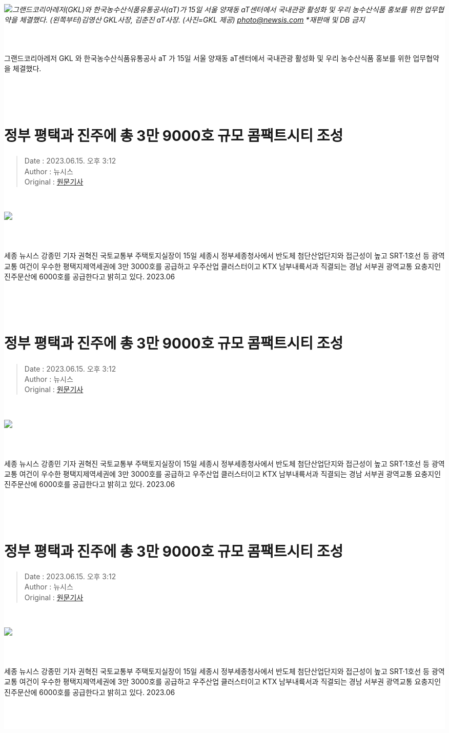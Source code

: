 <img src="https://imgnews.pstatic.net/image/003/2023/06/15/NISI20230615_0001290932_web_20230615151012_20230615151219465.jpg?type=w647" id="img1"></img><em class="img_desc">그랜드코리아레저(GKL)와 한국농수산식품유통공사(aT)가 15일 서울 양재동 aT센터에서 국내관광 활성화 및 우리 농수산식품 홍보를 위한 업무협약을 체결했다. (왼쪽부터)김영산 GKL사장, 김춘진 aT사장. (사진=GKL 제공) photo@newsis.com *재판매 및 DB 금지</em>  
<br/><br/>  
  
그랜드코리아레저 GKL 와 한국농수산식품유통공사 aT 가 15일 서울 양재동 aT센터에서 국내관광 활성화 및 우리 농수산식품 홍보를 위한 업무협약을 체결했다.  
<br/><br/><br/>  

  
# 정부 평택과 진주에 총 3만 9000호 규모 콤팩트시티 조성  
  
> Date : 2023.06.15. 오후 3:12  
> Author : 뉴시스  
> Original : [원문기사](https://n.news.naver.com/mnews/article/003/0011916003?sid=101)  
<br/>  
  
<img src="https://imgnews.pstatic.net/image/003/2023/06/15/NISI20230615_0019923486_web_20230615151052_20230615151217665.jpg?type=w647" id="img1"></img>  
<br/><br/>  
  
세종 뉴시스 강종민 기자 권혁진 국토교통부 주택토지실장이 15일 세종시 정부세종청사에서 반도체 첨단산업단지와 접근성이 높고 SRT·1호선 등 광역교통 여건이 우수한 평택지제역세권에 3만 3000호를 공급하고 우주산업 클러스터이고 KTX 남부내륙서과 직결되는 경남 서부권 광역교통 요충지인 진주문산에 6000호를 공급한다고 밝히고 있다. 2023.06  
<br/><br/><br/>  

  
# 정부 평택과 진주에 총 3만 9000호 규모 콤팩트시티 조성  
  
> Date : 2023.06.15. 오후 3:12  
> Author : 뉴시스  
> Original : [원문기사](https://n.news.naver.com/mnews/article/003/0011916002?sid=101)  
<br/>  
  
<img src="https://imgnews.pstatic.net/image/003/2023/06/15/NISI20230615_0019923488_web_20230615151052_20230615151215812.jpg?type=w647" id="img1"></img>  
<br/><br/>  
  
세종 뉴시스 강종민 기자 권혁진 국토교통부 주택토지실장이 15일 세종시 정부세종청사에서 반도체 첨단산업단지와 접근성이 높고 SRT·1호선 등 광역교통 여건이 우수한 평택지제역세권에 3만 3000호를 공급하고 우주산업 클러스터이고 KTX 남부내륙서과 직결되는 경남 서부권 광역교통 요충지인 진주문산에 6000호를 공급한다고 밝히고 있다. 2023.06  
<br/><br/><br/>  

  
# 정부 평택과 진주에 총 3만 9000호 규모 콤팩트시티 조성  
  
> Date : 2023.06.15. 오후 3:12  
> Author : 뉴시스  
> Original : [원문기사](https://n.news.naver.com/mnews/article/003/0011916001?sid=101)  
<br/>  
  
<img src="https://imgnews.pstatic.net/image/003/2023/06/15/NISI20230615_0019923489_web_20230615151052_20230615151213984.jpg?type=w647" id="img1"></img>  
<br/><br/>  
  
세종 뉴시스 강종민 기자 권혁진 국토교통부 주택토지실장이 15일 세종시 정부세종청사에서 반도체 첨단산업단지와 접근성이 높고 SRT·1호선 등 광역교통 여건이 우수한 평택지제역세권에 3만 3000호를 공급하고 우주산업 클러스터이고 KTX 남부내륙서과 직결되는 경남 서부권 광역교통 요충지인 진주문산에 6000호를 공급한다고 밝히고 있다. 2023.06  
<br/><br/><br/>  

  